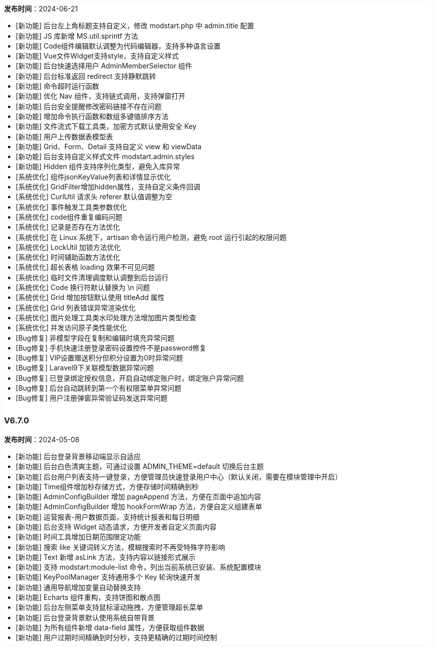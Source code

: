 **发布时间**：2024-06-21

- [新功能] 后台左上角标题支持自定义，修改 modstart.php 中 admin.title 配置
- [新功能] JS 库新增 MS.util.sprintf 方法
- [新功能] Code组件编辑默认调整为代码编辑器，支持多种语言设置
- [新功能] Vue文件Widget支持style，支持自定义样式
- [新功能] 后台快速选择用户 AdminMemberSelector 组件
- [新功能] 后台标准返回 redirect 支持静默跳转
- [新功能] 命令超时运行函数
- [新功能] 优化 Nav 组件，支持链式调用，支持弹窗打开
- [新功能] 后台安全提醒修改密码链接不存在问题
- [新功能] 增加命令执行函数和数组多键值排序方法
- [新功能] 文件流式下载工具类，加密方式默认使用安全 Key
- [新功能] 用户上传数据表模型表
- [新功能] Grid、Form、Detail 支持自定义 view 和 viewData
- [新功能] 后台支持自定义样式文件 modstart.admin.styles
- [新功能] Hidden 组件支持序列化类型，避免入库异常
- [系统优化] 组件jsonKeyValue列表和详情显示优化
- [系统优化] GridFilter增加hidden属性，支持自定义条件回调
- [系统优化] CurlUtil 请求头 referer 默认值调整为空
- [系统优化] 事件触发工具类参数优化
- [系统优化] code组件重复编码问题
- [系统优化] 记录是否存在方法优化
- [系统优化] 在 Linux 系统下，artisan 命令运行用户检测，避免 root 运行引起的权限问题
- [系统优化] LockUtil 加锁方法优化
- [系统优化] 时间辅助函数方法优化
- [系统优化] 超长表格 loading 效果不可见问题
- [系统优化] 临时文件清理调度默认调整到后台运行
- [系统优化] Code 换行符默认替换为 \n 问题
- [系统优化] Grid 增加按钮默认使用 titleAdd 属性
- [系统优化] Grid 列表错误异常渲染优化
- [系统优化] 图片处理工具类水印处理方法增加图片类型检查
- [系统优化] 并发访问原子类性能优化
- [Bug修复] 非模型字段在复制和编辑时填充异常问题
- [Bug修复] 手机快速注册登录密码设置控件不是password修复
- [Bug修复] VIP设置赠送积分但积分设置为0时异常问题
- [Bug修复] Laravel9下关联模型数据异常问题
- [Bug修复] 已登录绑定授权信息，开启自动绑定账户时，绑定账户异常问题
- [Bug修复] 后台自动跳转到第一个有权限菜单异常问题
- [Bug修复] 用户注册弹窗异常验证码发送异常问题



### V6.7.0

**发布时间**：2024-05-08

- [新功能] 后台登录背景移动端显示自适应
- [新功能] 后台白色清爽主题，可通过设置 ADMIN_THEME=default 切换后台主题
- [新功能] 后台用户列表支持一键登录，方便管理员快速登录用户中心（默认关闭，需要在模块管理中开启）
- [新功能] Time组件增加秒存储方式，方便存储时间精确到秒
- [新功能] AdminConfigBuilder 增加 pageAppend 方法，方便在页面中追加内容
- [新功能] AdminConfigBuilder 增加 hookFormWrap 方法，方便自定义组建表单
- [新功能] 运营报表-用户数据页面，支持统计报表和每日明细
- [新功能] 后台支持 Widget 动态请求，方便开发者自定义页面内容
- [新功能] 时间工具增加日期范围限定功能
- [新功能] 搜索 like 关键词转义方法，模糊搜索时不再受特殊字符影响
- [新功能] Text 新增 asLink 方法，支持内容以链接形式展示
- [新功能] 支持 modstart:module-list 命令，列出当前系统已安装、系统配置模块
- [新功能] KeyPoolManager 支持通用多个 Key 轮询快速开发
- [新功能] 通用导航增加变量自动替换支持
- [新功能] Echarts 组件重构，支持饼图和散点图
- [新功能] 后台左侧菜单支持鼠标滚动拖拽，方便管理超长菜单
- [新功能] 后台登录背景默认使用系统自带背景
- [新功能] 为所有组件新增 data-field 属性，方便获取组件数据
- [新功能] 用户过期时间精确到时分秒，支持更精确的过期时间控制
